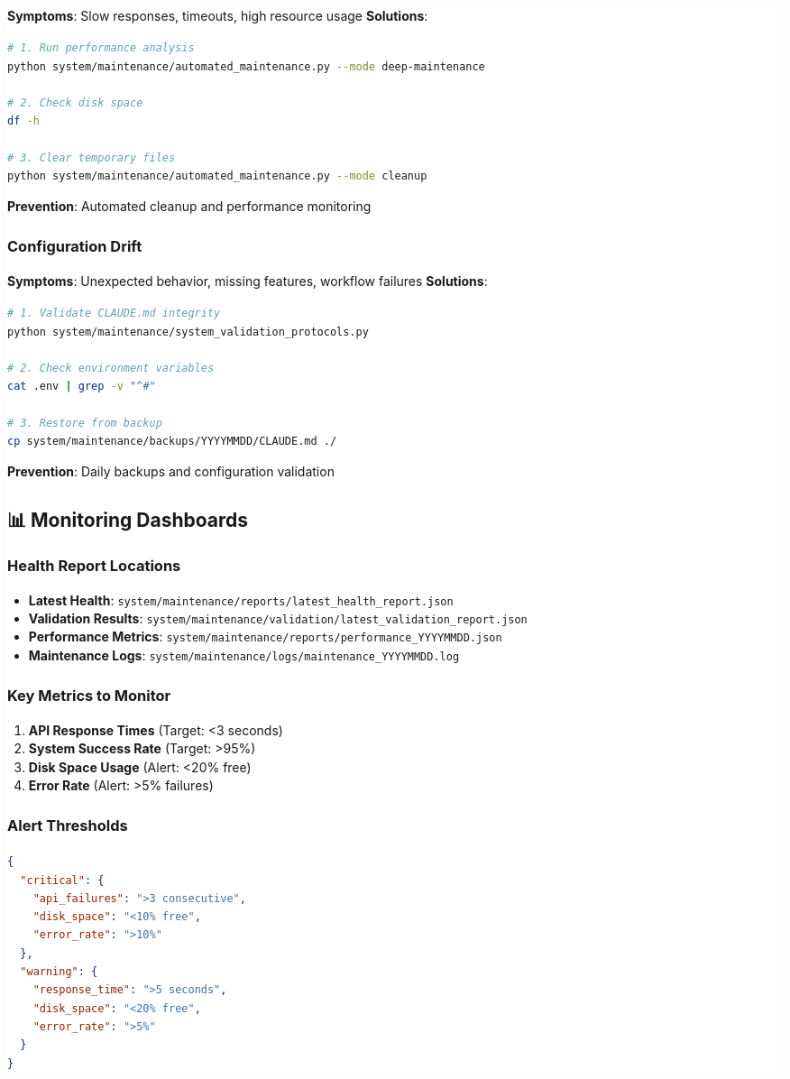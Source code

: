 **Symptoms**: Slow responses, timeouts, high resource usage
**Solutions**:
```bash
# 1. Run performance analysis
python system/maintenance/automated_maintenance.py --mode deep-maintenance

# 2. Check disk space
df -h

# 3. Clear temporary files
python system/maintenance/automated_maintenance.py --mode cleanup
```

**Prevention**: Automated cleanup and performance monitoring

### **Configuration Drift**

**Symptoms**: Unexpected behavior, missing features, workflow failures
**Solutions**:
```bash
# 1. Validate CLAUDE.md integrity
python system/maintenance/system_validation_protocols.py

# 2. Check environment variables
cat .env | grep -v "^#"

# 3. Restore from backup
cp system/maintenance/backups/YYYYMMDD/CLAUDE.md ./
```

**Prevention**: Daily backups and configuration validation

## 📊 Monitoring Dashboards

### **Health Report Locations**
- **Latest Health**: `system/maintenance/reports/latest_health_report.json`
- **Validation Results**: `system/maintenance/validation/latest_validation_report.json`
- **Performance Metrics**: `system/maintenance/reports/performance_YYYYMMDD.json`
- **Maintenance Logs**: `system/maintenance/logs/maintenance_YYYYMMDD.log`

### **Key Metrics to Monitor**
1. **API Response Times** (Target: <3 seconds)
2. **System Success Rate** (Target: >95%)
3. **Disk Space Usage** (Alert: <20% free)
4. **Error Rate** (Alert: >5% failures)

### **Alert Thresholds**
```json
{
  "critical": {
    "api_failures": ">3 consecutive",
    "disk_space": "<10% free",
    "error_rate": ">10%"
  },
  "warning": {
    "response_time": ">5 seconds",
    "disk_space": "<20% free",
    "error_rate": ">5%"
  }
}
```
